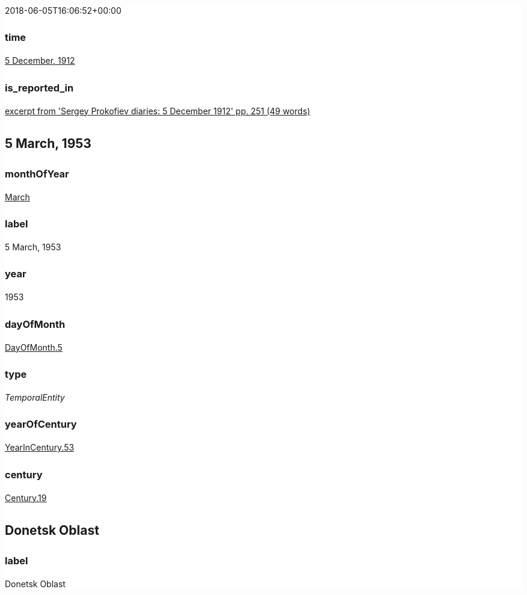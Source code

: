 
2018-06-05T16:06:52+00:00

### time


[5 December, 1912](#5-December-1912)

### is_reported_in


[excerpt from 'Sergey Prokofiev diaries: 5 December 1912' pp. 251 (49 words)](#excerpt-from-'Sergey-Prokofiev-diaries-5-December-1912'-pp.-251-(49-words))

## 5 March, 1953

### monthOfYear


[March](#March)

### label


5 March, 1953

### year


1953

### dayOfMonth


[DayOfMonth.5](#DayOfMonth.5)

### type


*TemporalEntity*

### yearOfCentury


[YearInCentury.53](#YearInCentury.53)

### century


[Century.19](#Century.19)

## Donetsk Oblast

### label


Donetsk Oblast
